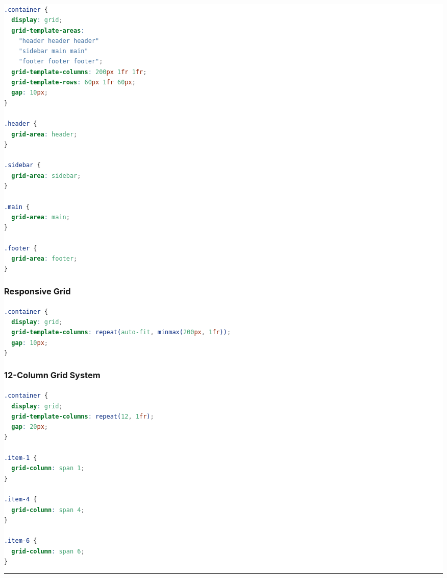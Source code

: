 ```css
.container {
  display: grid;
  grid-template-areas: 
    "header header header"
    "sidebar main main"
    "footer footer footer";
  grid-template-columns: 200px 1fr 1fr;
  grid-template-rows: 60px 1fr 60px;
  gap: 10px;
}

.header {
  grid-area: header;
}

.sidebar {
  grid-area: sidebar;
}

.main {
  grid-area: main;
}

.footer {
  grid-area: footer;
}
```

### Responsive Grid

```css
.container {
  display: grid;
  grid-template-columns: repeat(auto-fit, minmax(200px, 1fr));
  gap: 10px;
}
```

### 12-Column Grid System

```css
.container {
  display: grid;
  grid-template-columns: repeat(12, 1fr);
  gap: 20px;
}

.item-1 {
  grid-column: span 1;
}

.item-4 {
  grid-column: span 4;
}

.item-6 {
  grid-column: span 6;
}
```

---